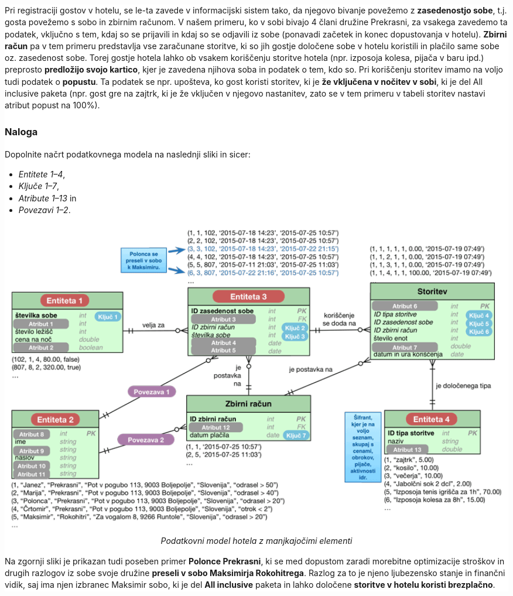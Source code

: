 Pri registraciji gostov v hotelu, se le-ta zavede v informacijski sistem tako, da njegovo bivanje povežemo z **zasedenostjo sobe**, t.j. gosta povežemo s sobo in zbirnim računom. V našem primeru, ko v sobi bivajo 4 člani družine Prekrasni, za vsakega zavedemo ta podatek, vključno s tem, kdaj so se prijavili in kdaj so se odjavili iz sobe (ponavadi začetek in konec dopustovanja v hotelu). **Zbirni račun** pa v tem primeru predstavlja vse zaračunane storitve, ki so jih gostje določene sobe v hotelu koristili in plačilo same sobe oz. zasedenost sobe. Torej gostje hotela lahko ob vsakem koriščenju storitve hotela (npr. izposoja kolesa, pijača v baru ipd.) preprosto **predložijo svojo kartico**, kjer je zavedena njihova soba in podatek o tem, kdo so. Pri koriščenju storitev imamo na voljo tudi podatek o **popustu**. Ta podatek se npr. upošteva, ko gost koristi storitev, ki je **že vključena v nočitev v sobi**, ki je del All inclusive paketa (npr. gost gre na zajtrk, ki je že vključen v njegovo nastanitev, zato se v tem primeru v tabeli storitev nastavi atribut popust na 100%).

### Naloga

Dopolnite načrt podatkovnega modela na naslednji sliki in sicer:
* _Entitete 1&#8211;4_,
* _Ključe 1&#8211;7_,
* _Atribute 1&#8211;13_ in
* _Povezavi 1&#8211;2_.

<p align="center">
   <img src="img/ER-diagram.png" width="850">
   <br><i>Podatkovni model hotela z manjkajočimi elementi</i>
</p>

Na zgornji sliki je prikazan tudi poseben primer **Polonce Prekrasni**, ki se med dopustom zaradi morebitne optimizacije stroškov in drugih razlogov iz sobe svoje družine **preseli v sobo Maksimirja Rokohitrega**. Razlog za to je njeno ljubezensko stanje in finančni vidik, saj ima njen izbranec Maksimir sobo, ki je del **All inclusive** paketa in lahko določene **storitve v hotelu koristi brezplačno**.
